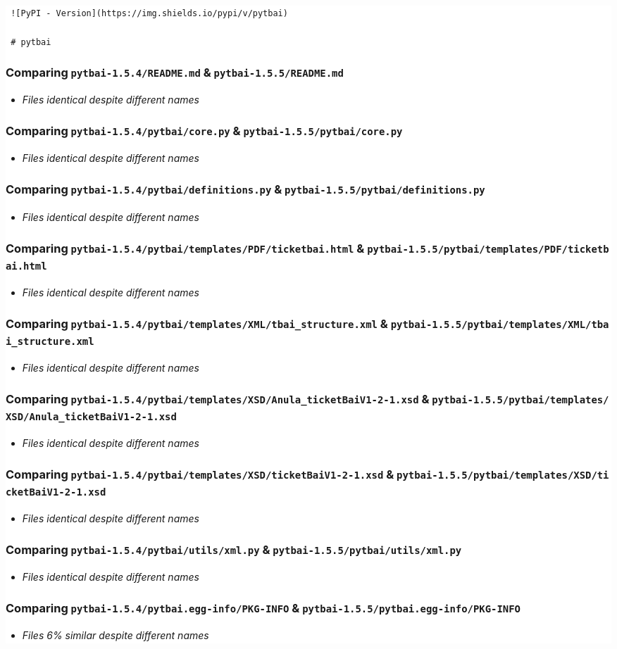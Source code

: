 ```diff
 ![PyPI - Version](https://img.shields.io/pypi/v/pytbai)
 
 # pytbai
```

### Comparing `pytbai-1.5.4/README.md` & `pytbai-1.5.5/README.md`

 * *Files identical despite different names*

### Comparing `pytbai-1.5.4/pytbai/core.py` & `pytbai-1.5.5/pytbai/core.py`

 * *Files identical despite different names*

### Comparing `pytbai-1.5.4/pytbai/definitions.py` & `pytbai-1.5.5/pytbai/definitions.py`

 * *Files identical despite different names*

### Comparing `pytbai-1.5.4/pytbai/templates/PDF/ticketbai.html` & `pytbai-1.5.5/pytbai/templates/PDF/ticketbai.html`

 * *Files identical despite different names*

### Comparing `pytbai-1.5.4/pytbai/templates/XML/tbai_structure.xml` & `pytbai-1.5.5/pytbai/templates/XML/tbai_structure.xml`

 * *Files identical despite different names*

### Comparing `pytbai-1.5.4/pytbai/templates/XSD/Anula_ticketBaiV1-2-1.xsd` & `pytbai-1.5.5/pytbai/templates/XSD/Anula_ticketBaiV1-2-1.xsd`

 * *Files identical despite different names*

### Comparing `pytbai-1.5.4/pytbai/templates/XSD/ticketBaiV1-2-1.xsd` & `pytbai-1.5.5/pytbai/templates/XSD/ticketBaiV1-2-1.xsd`

 * *Files identical despite different names*

### Comparing `pytbai-1.5.4/pytbai/utils/xml.py` & `pytbai-1.5.5/pytbai/utils/xml.py`

 * *Files identical despite different names*

### Comparing `pytbai-1.5.4/pytbai.egg-info/PKG-INFO` & `pytbai-1.5.5/pytbai.egg-info/PKG-INFO`

 * *Files 6% similar despite different names*

